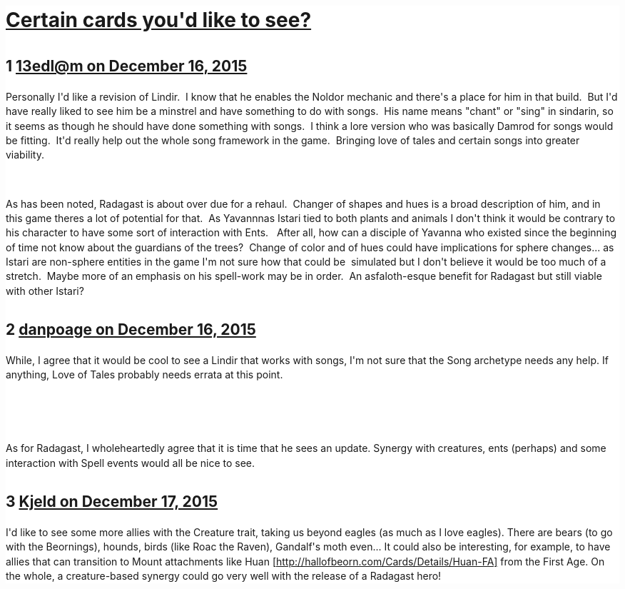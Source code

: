 # [Certain cards you&#039;d like to see?](https://community.fantasyflightgames.com/topic/196068-certain-cards-youd-like-to-see/)

## 1 [13edl@m on December 16, 2015](https://community.fantasyflightgames.com/topic/196068-certain-cards-youd-like-to-see/?do=findComment&comment=1939830)

Personally I'd like a revision of Lindir.  I know that he enables the Noldor mechanic and there's a place for him in that build.  But I'd have really liked to see him be a minstrel and have something to do with songs.  His name means "chant" or "sing" in sindarin, so it seems as though he should have done something with songs.  I think a lore version who was basically Damrod for songs would be fitting.  It'd really help out the whole song framework in the game.  Bringing love of tales and certain songs into greater viability.  

 

As has been noted, Radagast is about over due for a rehaul.  Changer of shapes and hues is a broad description of him, and in this game theres a lot of potential for that.  As Yavannnas Istari tied to both plants and animals I don't think it would be contrary to his character to have some sort of interaction with Ents.   After all, how can a disciple of Yavanna who existed since the beginning of time not know about the guardians of the trees?  Change of color and of hues could have implications for sphere changes... as Istari are non-sphere entities in the game I'm not sure how that could be  simulated but I don't believe it would be too much of a stretch.  Maybe more of an emphasis on his spell-work may be in order.  An asfaloth-esque benefit for Radagast but still viable with other Istari?

## 2 [danpoage on December 16, 2015](https://community.fantasyflightgames.com/topic/196068-certain-cards-youd-like-to-see/?do=findComment&comment=1939966)

While, I agree that it would be cool to see a Lindir that works with songs, I'm not sure that the Song archetype needs any help. If anything, Love of Tales probably needs errata at this point.

 





 

As for Radagast, I wholeheartedly agree that it is time that he sees an update. Synergy with creatures, ents (perhaps) and some interaction with Spell events would all be nice to see.

## 3 [Kjeld on December 17, 2015](https://community.fantasyflightgames.com/topic/196068-certain-cards-youd-like-to-see/?do=findComment&comment=1940045)

I'd like to see some more allies with the Creature trait, taking us beyond eagles (as much as I love eagles). There are bears (to go with the Beornings), hounds, birds (like Roac the Raven), Gandalf's moth even... It could also be interesting, for example, to have allies that can transition to Mount attachments like Huan [http://hallofbeorn.com/Cards/Details/Huan-FA] from the First Age. On the whole, a creature-based synergy could go very well with the release of a Radagast hero!
